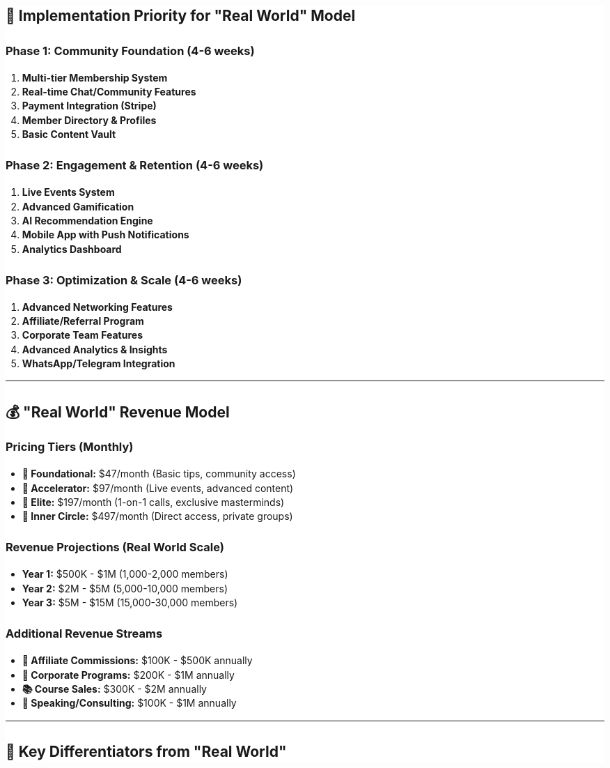 
## 🚀 Implementation Priority for "Real World" Model

### Phase 1: Community Foundation (4-6 weeks)
1. **Multi-tier Membership System**
2. **Real-time Chat/Community Features**
3. **Payment Integration (Stripe)**
4. **Member Directory & Profiles**
5. **Basic Content Vault**

### Phase 2: Engagement & Retention (4-6 weeks)
1. **Live Events System**
2. **Advanced Gamification**
3. **AI Recommendation Engine**
4. **Mobile App with Push Notifications**
5. **Analytics Dashboard**

### Phase 3: Optimization & Scale (4-6 weeks)
1. **Advanced Networking Features**
2. **Affiliate/Referral Program**
3. **Corporate Team Features**
4. **Advanced Analytics & Insights**
5. **WhatsApp/Telegram Integration**

---

## 💰 "Real World" Revenue Model

### Pricing Tiers (Monthly)
- **🥉 Foundational:** $47/month (Basic tips, community access)
- **🥈 Accelerator:** $97/month (Live events, advanced content)
- **🥇 Elite:** $197/month (1-on-1 calls, exclusive masterminds)
- **💎 Inner Circle:** $497/month (Direct access, private groups)

### Revenue Projections (Real World Scale)
- **Year 1:** $500K - $1M (1,000-2,000 members)
- **Year 2:** $2M - $5M (5,000-10,000 members)
- **Year 3:** $5M - $15M (15,000-30,000 members)

### Additional Revenue Streams
- **🎯 Affiliate Commissions:** $100K - $500K annually
- **🏢 Corporate Programs:** $200K - $1M annually
- **📚 Course Sales:** $300K - $2M annually
- **🎤 Speaking/Consulting:** $100K - $1M annually

---

## 🎯 Key Differentiators from "Real World"

